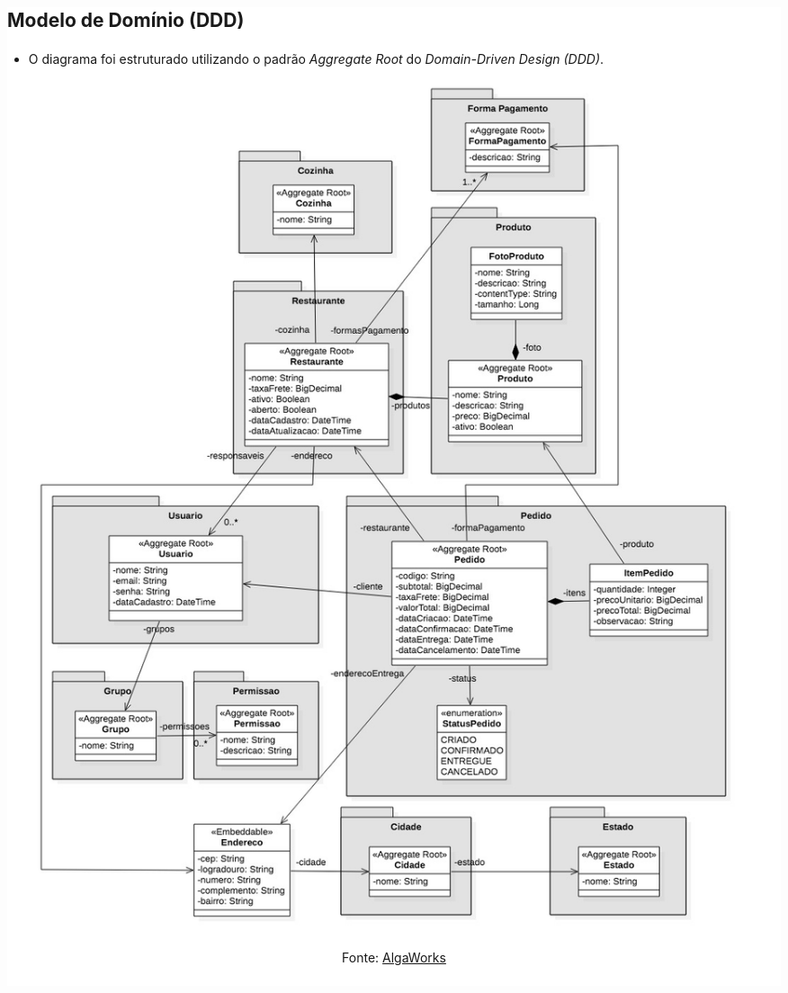 ## Modelo de Domínio (DDD)
- O diagrama foi estruturado utilizando o padrão *Aggregate Root* do *Domain-Driven Design (DDD)*.

<div align="center">
    <img src="docs/img/diagrama-de-classes-de-dominio.jpeg" width=800 alt="Descrição">
    <figcaption>Fonte: <a href="https://assets.algaworks.com/portal/content/especialista-spring-rest/images/diagrama-de-classes-de-dominio.jpg" target="_blank">AlgaWorks</a></figcaption>
</div><br/>
